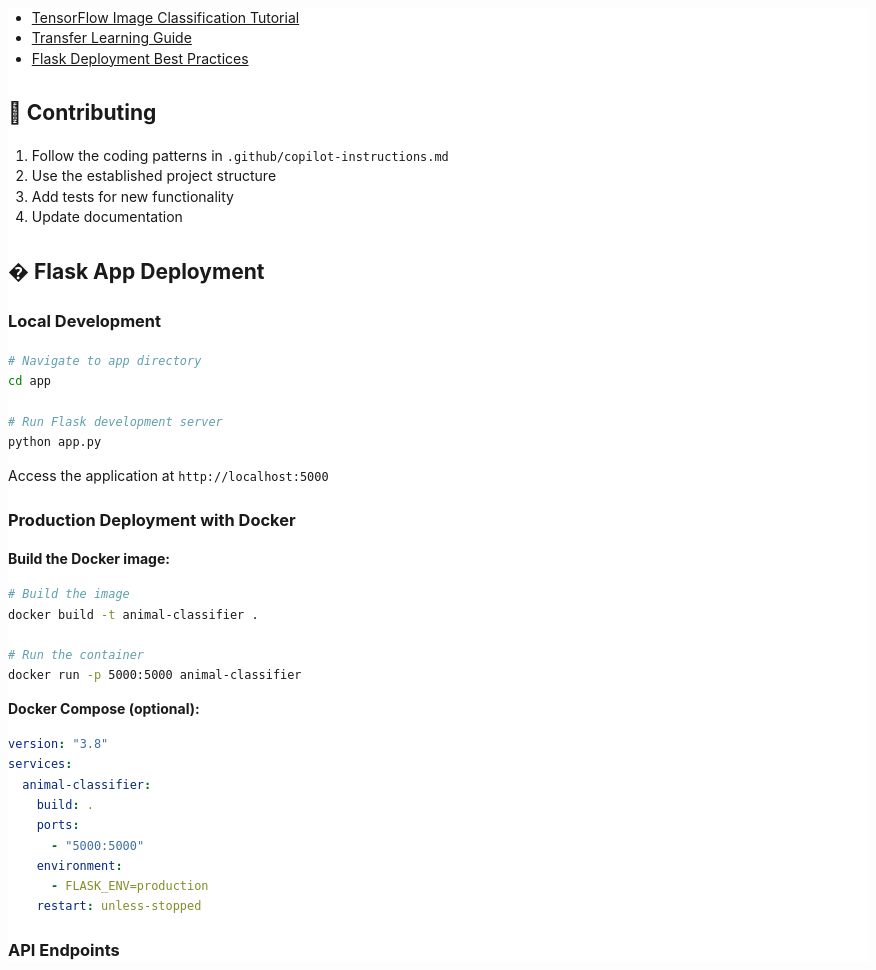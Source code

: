- [TensorFlow Image Classification Tutorial](https://www.tensorflow.org/tutorials/images/classification)
- [Transfer Learning Guide](https://www.tensorflow.org/tutorials/images/transfer_learning)
- [Flask Deployment Best Practices](https://flask.palletsprojects.com/en/2.0.x/deploying/)

## 🤝 Contributing

1. Follow the coding patterns in `.github/copilot-instructions.md`
2. Use the established project structure
3. Add tests for new functionality
4. Update documentation

## � Flask App Deployment

### Local Development

```bash
# Navigate to app directory
cd app

# Run Flask development server
python app.py
```

Access the application at `http://localhost:5000`

### Production Deployment with Docker

**Build the Docker image:**

```bash
# Build the image
docker build -t animal-classifier .

# Run the container
docker run -p 5000:5000 animal-classifier
```

**Docker Compose (optional):**

```yaml
version: "3.8"
services:
  animal-classifier:
    build: .
    ports:
      - "5000:5000"
    environment:
      - FLASK_ENV=production
    restart: unless-stopped
```

### API Endpoints
